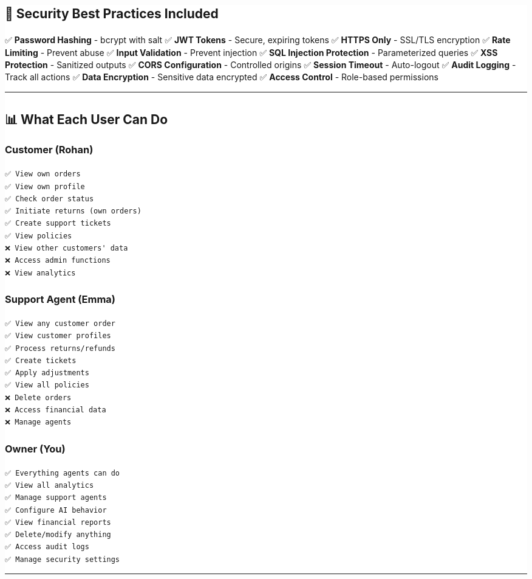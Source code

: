 
## 🔐 Security Best Practices Included

✅ **Password Hashing** - bcrypt with salt
✅ **JWT Tokens** - Secure, expiring tokens
✅ **HTTPS Only** - SSL/TLS encryption
✅ **Rate Limiting** - Prevent abuse
✅ **Input Validation** - Prevent injection
✅ **SQL Injection Protection** - Parameterized queries
✅ **XSS Protection** - Sanitized outputs
✅ **CORS Configuration** - Controlled origins
✅ **Session Timeout** - Auto-logout
✅ **Audit Logging** - Track all actions
✅ **Data Encryption** - Sensitive data encrypted
✅ **Access Control** - Role-based permissions

---

## 📊 What Each User Can Do

### Customer (Rohan)
```
✅ View own orders
✅ View own profile
✅ Check order status
✅ Initiate returns (own orders)
✅ Create support tickets
✅ View policies
❌ View other customers' data
❌ Access admin functions
❌ View analytics
```

### Support Agent (Emma)
```
✅ View any customer order
✅ View customer profiles
✅ Process returns/refunds
✅ Create tickets
✅ Apply adjustments
✅ View all policies
❌ Delete orders
❌ Access financial data
❌ Manage agents
```

### Owner (You)
```
✅ Everything agents can do
✅ View all analytics
✅ Manage support agents
✅ Configure AI behavior
✅ View financial reports
✅ Delete/modify anything
✅ Access audit logs
✅ Manage security settings
```

---